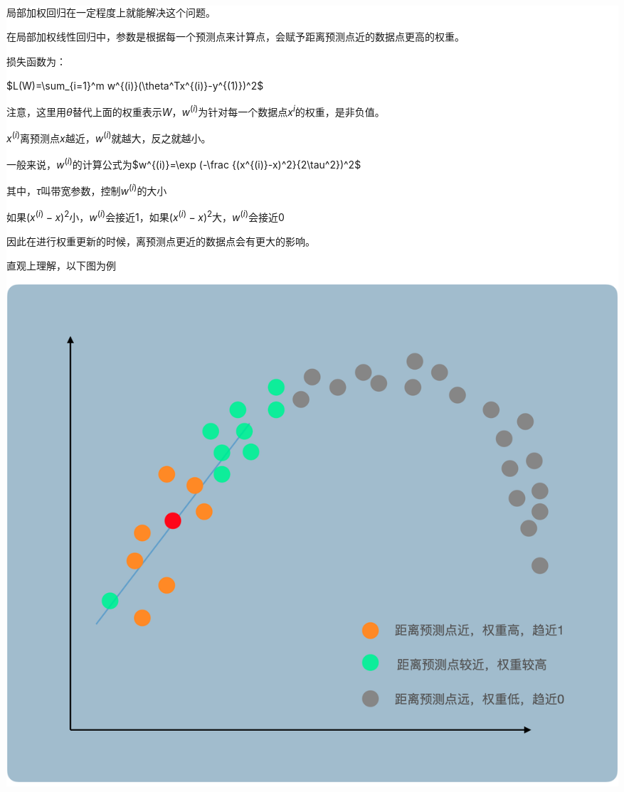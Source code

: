 局部加权回归在一定程度上就能解决这个问题。

在局部加权线性回归中，参数是根据每一个预测点来计算点，会赋予距离预测点近的数据点更高的权重。

损失函数为：

$L(W)=\sum_{i=1}^m w^{(i)}(\theta^Tx^{(i)}-y^{(1)})^2$

注意，这里用$\theta$替代上面的权重表示$W$，$w^{(i)}$为针对每一个数据点$x^i$的权重，是非负值。

$x^{(i)}$离预测点$x$越近，$w^{(i)}$就越大，反之就越小。

一般来说，$w^{(i)}$的计算公式为$w^{(i)}=\exp (-\frac {(x^{(i)}-x)^2}{2\tau^2})^2$

其中，$\tau$叫带宽参数，控制$w^{(i)}$的大小

如果$(x^{(i)}-x)^2$小，$w^{(i)}$会接近1，如果$(x^{(i)}-x)^2$大，$w^{(i)}$会接近0

因此在进行权重更新的时候，离预测点更近的数据点会有更大的影响。

直观上理解，以下图为例

![Untitled](images/README/Untitled-164329165908937.png)
